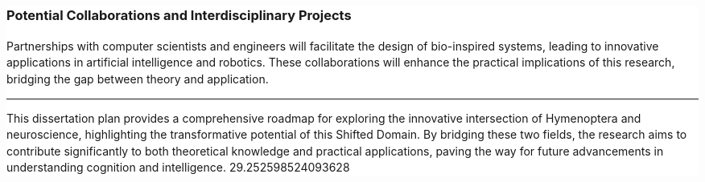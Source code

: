 ### Potential Collaborations and Interdisciplinary Projects

Partnerships with computer scientists and engineers will facilitate the design of bio-inspired systems, leading to innovative applications in artificial intelligence and robotics. These collaborations will enhance the practical implications of this research, bridging the gap between theory and application.

---

This dissertation plan provides a comprehensive roadmap for exploring the innovative intersection of Hymenoptera and neuroscience, highlighting the transformative potential of this Shifted Domain. By bridging these two fields, the research aims to contribute significantly to both theoretical knowledge and practical applications, paving the way for future advancements in understanding cognition and intelligence. 29.252598524093628